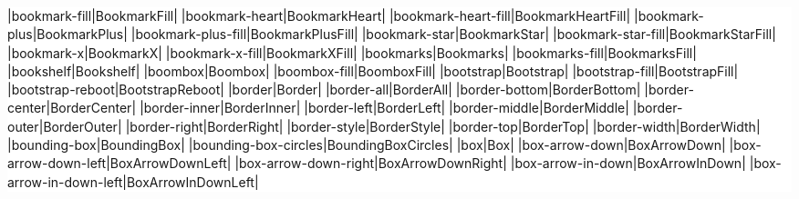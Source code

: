 |bookmark-fill|BookmarkFill|
|bookmark-heart|BookmarkHeart|
|bookmark-heart-fill|BookmarkHeartFill|
|bookmark-plus|BookmarkPlus|
|bookmark-plus-fill|BookmarkPlusFill|
|bookmark-star|BookmarkStar|
|bookmark-star-fill|BookmarkStarFill|
|bookmark-x|BookmarkX|
|bookmark-x-fill|BookmarkXFill|
|bookmarks|Bookmarks|
|bookmarks-fill|BookmarksFill|
|bookshelf|Bookshelf|
|boombox|Boombox|
|boombox-fill|BoomboxFill|
|bootstrap|Bootstrap|
|bootstrap-fill|BootstrapFill|
|bootstrap-reboot|BootstrapReboot|
|border|Border|
|border-all|BorderAll|
|border-bottom|BorderBottom|
|border-center|BorderCenter|
|border-inner|BorderInner|
|border-left|BorderLeft|
|border-middle|BorderMiddle|
|border-outer|BorderOuter|
|border-right|BorderRight|
|border-style|BorderStyle|
|border-top|BorderTop|
|border-width|BorderWidth|
|bounding-box|BoundingBox|
|bounding-box-circles|BoundingBoxCircles|
|box|Box|
|box-arrow-down|BoxArrowDown|
|box-arrow-down-left|BoxArrowDownLeft|
|box-arrow-down-right|BoxArrowDownRight|
|box-arrow-in-down|BoxArrowInDown|
|box-arrow-in-down-left|BoxArrowInDownLeft|